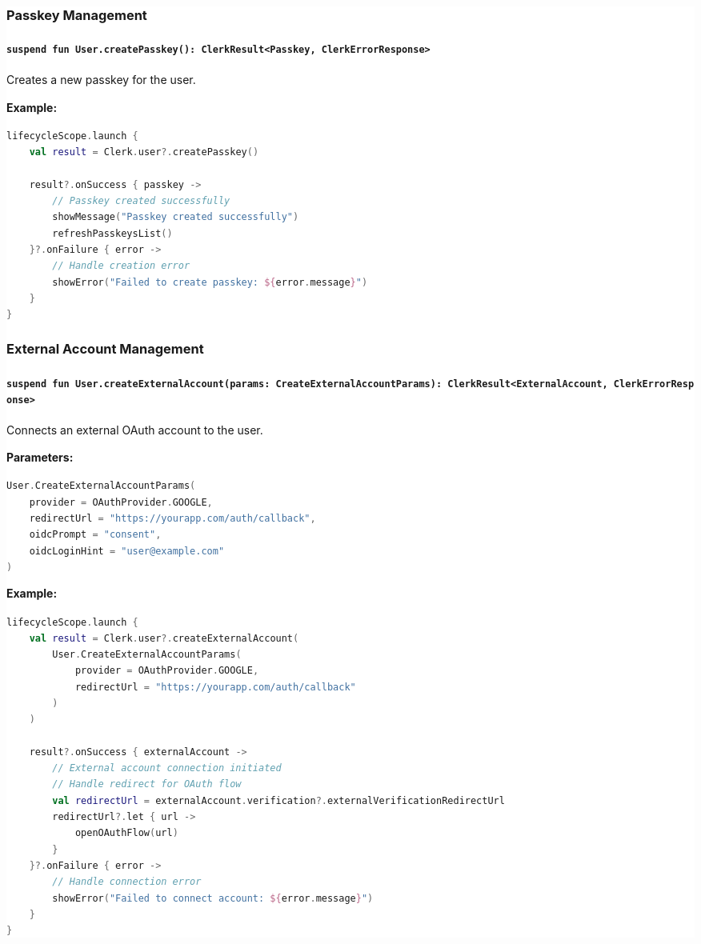 ### Passkey Management

#### `suspend fun User.createPasskey(): ClerkResult<Passkey, ClerkErrorResponse>`

Creates a new passkey for the user.

**Example:**
```kotlin
lifecycleScope.launch {
    val result = Clerk.user?.createPasskey()
    
    result?.onSuccess { passkey ->
        // Passkey created successfully
        showMessage("Passkey created successfully")
        refreshPasskeysList()
    }?.onFailure { error ->
        // Handle creation error
        showError("Failed to create passkey: ${error.message}")
    }
}
```

### External Account Management

#### `suspend fun User.createExternalAccount(params: CreateExternalAccountParams): ClerkResult<ExternalAccount, ClerkErrorResponse>`

Connects an external OAuth account to the user.

**Parameters:**
```kotlin
User.CreateExternalAccountParams(
    provider = OAuthProvider.GOOGLE,
    redirectUrl = "https://yourapp.com/auth/callback",
    oidcPrompt = "consent",
    oidcLoginHint = "user@example.com"
)
```

**Example:**
```kotlin
lifecycleScope.launch {
    val result = Clerk.user?.createExternalAccount(
        User.CreateExternalAccountParams(
            provider = OAuthProvider.GOOGLE,
            redirectUrl = "https://yourapp.com/auth/callback"
        )
    )
    
    result?.onSuccess { externalAccount ->
        // External account connection initiated
        // Handle redirect for OAuth flow
        val redirectUrl = externalAccount.verification?.externalVerificationRedirectUrl
        redirectUrl?.let { url ->
            openOAuthFlow(url)
        }
    }?.onFailure { error ->
        // Handle connection error
        showError("Failed to connect account: ${error.message}")
    }
}
```

